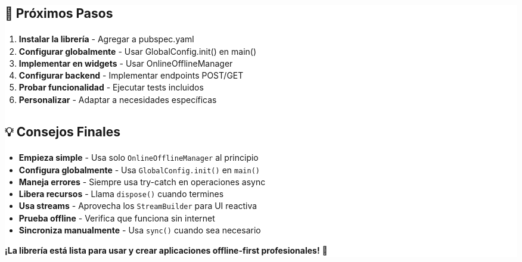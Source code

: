 ## 📖 **Próximos Pasos**

1. **Instalar la librería** - Agregar a pubspec.yaml
2. **Configurar globalmente** - Usar GlobalConfig.init() en main()
3. **Implementar en widgets** - Usar OnlineOfflineManager
4. **Configurar backend** - Implementar endpoints POST/GET
5. **Probar funcionalidad** - Ejecutar tests incluidos
6. **Personalizar** - Adaptar a necesidades específicas

## 💡 **Consejos Finales**

- **Empieza simple** - Usa solo `OnlineOfflineManager` al principio
- **Configura globalmente** - Usa `GlobalConfig.init()` en `main()`
- **Maneja errores** - Siempre usa try-catch en operaciones async
- **Libera recursos** - Llama `dispose()` cuando termines
- **Usa streams** - Aprovecha los `StreamBuilder` para UI reactiva
- **Prueba offline** - Verifica que funciona sin internet
- **Sincroniza manualmente** - Usa `sync()` cuando sea necesario

**¡La librería está lista para usar y crear aplicaciones offline-first profesionales!** 🚀
